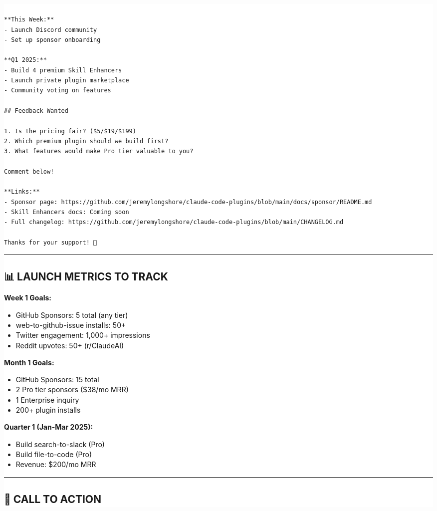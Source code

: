 ```

**This Week:**
- Launch Discord community
- Set up sponsor onboarding

**Q1 2025:**
- Build 4 premium Skill Enhancers
- Launch private plugin marketplace
- Community voting on features

## Feedback Wanted

1. Is the pricing fair? ($5/$19/$199)
2. Which premium plugin should we build first?
3. What features would make Pro tier valuable to you?

Comment below!

**Links:**
- Sponsor page: https://github.com/jeremylongshore/claude-code-plugins/blob/main/docs/sponsor/README.md
- Skill Enhancers docs: Coming soon
- Full changelog: https://github.com/jeremylongshore/claude-code-plugins/blob/main/CHANGELOG.md

Thanks for your support! 🙏
```

---

## 📊 LAUNCH METRICS TO TRACK

**Week 1 Goals:**
- GitHub Sponsors: 5 total (any tier)
- web-to-github-issue installs: 50+
- Twitter engagement: 1,000+ impressions
- Reddit upvotes: 50+ (r/ClaudeAI)

**Month 1 Goals:**
- GitHub Sponsors: 15 total
- 2 Pro tier sponsors ($38/mo MRR)
- 1 Enterprise inquiry
- 200+ plugin installs

**Quarter 1 (Jan-Mar 2025):**
- Build search-to-slack (Pro)
- Build file-to-code (Pro)
- Revenue: $200/mo MRR

---

## 🎯 CALL TO ACTION
